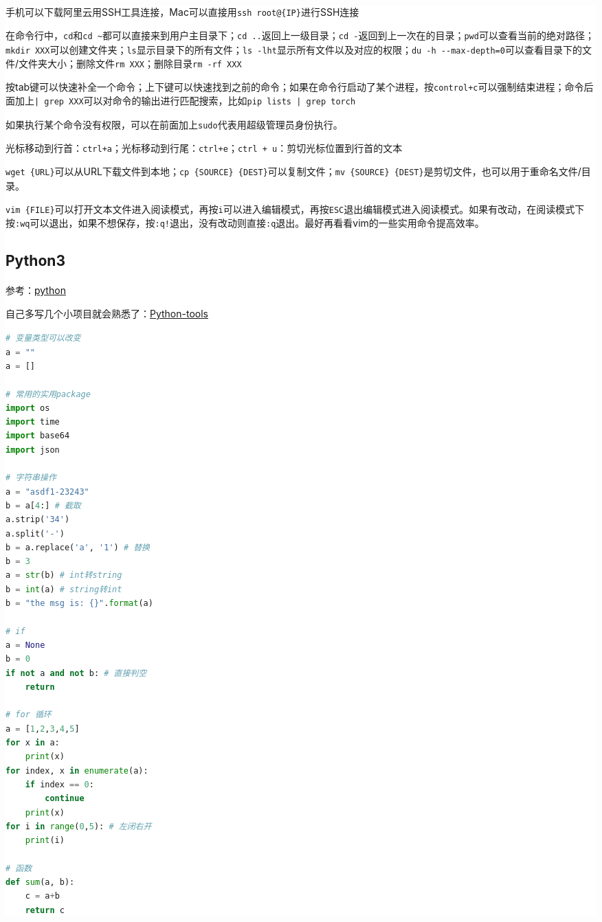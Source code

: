手机可以下载阿里云用SSH工具连接，Mac可以直接用`ssh root@{IP}`进行SSH连接

在命令行中，`cd`和`cd ~`都可以直接来到用户主目录下；`cd ..`返回上一级目录；`cd -`返回到上一次在的目录；`pwd`可以查看当前的绝对路径；`mkdir XXX`可以创建文件夹；`ls`显示目录下的所有文件；`ls -lht`显示所有文件以及对应的权限；`du -h --max-depth=0`可以查看目录下的文件/文件夹大小；删除文件`rm XXX`；删除目录`rm -rf XXX`

按tab键可以快速补全一个命令；上下键可以快速找到之前的命令；如果在命令行启动了某个进程，按`control+c`可以强制结束进程；命令后面加上`| grep XXX`可以对命令的输出进行匹配搜索，比如`pip lists | grep torch`

如果执行某个命令没有权限，可以在前面加上`sudo`代表用超级管理员身份执行。

光标移动到行首：```ctrl+a```；光标移动到行尾：```ctrl+e```；```ctrl + u```：剪切光标位置到行首的文本

`wget {URL}`可以从URL下载文件到本地；`cp {SOURCE} {DEST}`可以复制文件；`mv {SOURCE} {DEST}`是剪切文件，也可以用于重命名文件/目录。

`vim {FILE}`可以打开文本文件进入阅读模式，再按`i`可以进入编辑模式，再按`ESC`退出编辑模式进入阅读模式。如果有改动，在阅读模式下按`:wq`可以退出，如果不想保存，按`:q!`退出，没有改动则直接`:q`退出。最好再看看vim的一些实用命令提高效率。

## Python3

参考：[python](https://www.liaoxuefeng.com/wiki/1016959663602400)

自己多写几个小项目就会熟悉了：[Python-tools](https://github.com/wolverinn/Python-tools)

```py
# 变量类型可以改变
a = ""
a = []

# 常用的实用package
import os
import time
import base64
import json

# 字符串操作
a = "asdf1-23243"
b = a[4:] # 截取
a.strip('34')
a.split('-')
b = a.replace('a', '1') # 替换
b = 3
a = str(b) # int转string
b = int(a) # string转int
b = "the msg is: {}".format(a)

# if
a = None
b = 0
if not a and not b: # 直接判空
    return

# for 循环
a = [1,2,3,4,5]
for x in a:
    print(x)
for index, x in enumerate(a):
    if index == 0:
        continue
    print(x)
for i in range(0,5): # 左闭右开
    print(i)
    
# 函数
def sum(a, b):
    c = a+b
    return c
```